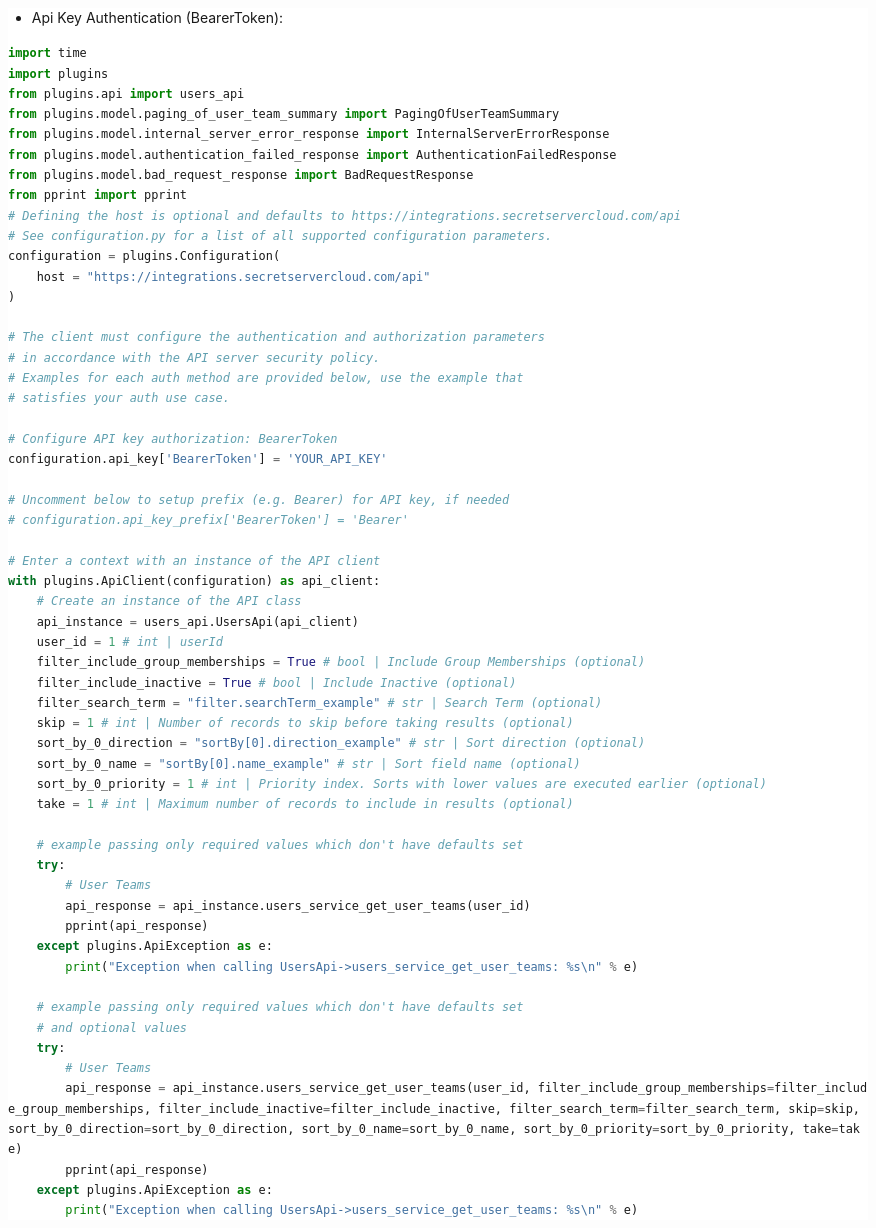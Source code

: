 * Api Key Authentication (BearerToken):

```python
import time
import plugins
from plugins.api import users_api
from plugins.model.paging_of_user_team_summary import PagingOfUserTeamSummary
from plugins.model.internal_server_error_response import InternalServerErrorResponse
from plugins.model.authentication_failed_response import AuthenticationFailedResponse
from plugins.model.bad_request_response import BadRequestResponse
from pprint import pprint
# Defining the host is optional and defaults to https://integrations.secretservercloud.com/api
# See configuration.py for a list of all supported configuration parameters.
configuration = plugins.Configuration(
    host = "https://integrations.secretservercloud.com/api"
)

# The client must configure the authentication and authorization parameters
# in accordance with the API server security policy.
# Examples for each auth method are provided below, use the example that
# satisfies your auth use case.

# Configure API key authorization: BearerToken
configuration.api_key['BearerToken'] = 'YOUR_API_KEY'

# Uncomment below to setup prefix (e.g. Bearer) for API key, if needed
# configuration.api_key_prefix['BearerToken'] = 'Bearer'

# Enter a context with an instance of the API client
with plugins.ApiClient(configuration) as api_client:
    # Create an instance of the API class
    api_instance = users_api.UsersApi(api_client)
    user_id = 1 # int | userId
    filter_include_group_memberships = True # bool | Include Group Memberships (optional)
    filter_include_inactive = True # bool | Include Inactive (optional)
    filter_search_term = "filter.searchTerm_example" # str | Search Term (optional)
    skip = 1 # int | Number of records to skip before taking results (optional)
    sort_by_0_direction = "sortBy[0].direction_example" # str | Sort direction (optional)
    sort_by_0_name = "sortBy[0].name_example" # str | Sort field name (optional)
    sort_by_0_priority = 1 # int | Priority index. Sorts with lower values are executed earlier (optional)
    take = 1 # int | Maximum number of records to include in results (optional)

    # example passing only required values which don't have defaults set
    try:
        # User Teams
        api_response = api_instance.users_service_get_user_teams(user_id)
        pprint(api_response)
    except plugins.ApiException as e:
        print("Exception when calling UsersApi->users_service_get_user_teams: %s\n" % e)

    # example passing only required values which don't have defaults set
    # and optional values
    try:
        # User Teams
        api_response = api_instance.users_service_get_user_teams(user_id, filter_include_group_memberships=filter_include_group_memberships, filter_include_inactive=filter_include_inactive, filter_search_term=filter_search_term, skip=skip, sort_by_0_direction=sort_by_0_direction, sort_by_0_name=sort_by_0_name, sort_by_0_priority=sort_by_0_priority, take=take)
        pprint(api_response)
    except plugins.ApiException as e:
        print("Exception when calling UsersApi->users_service_get_user_teams: %s\n" % e)
```
